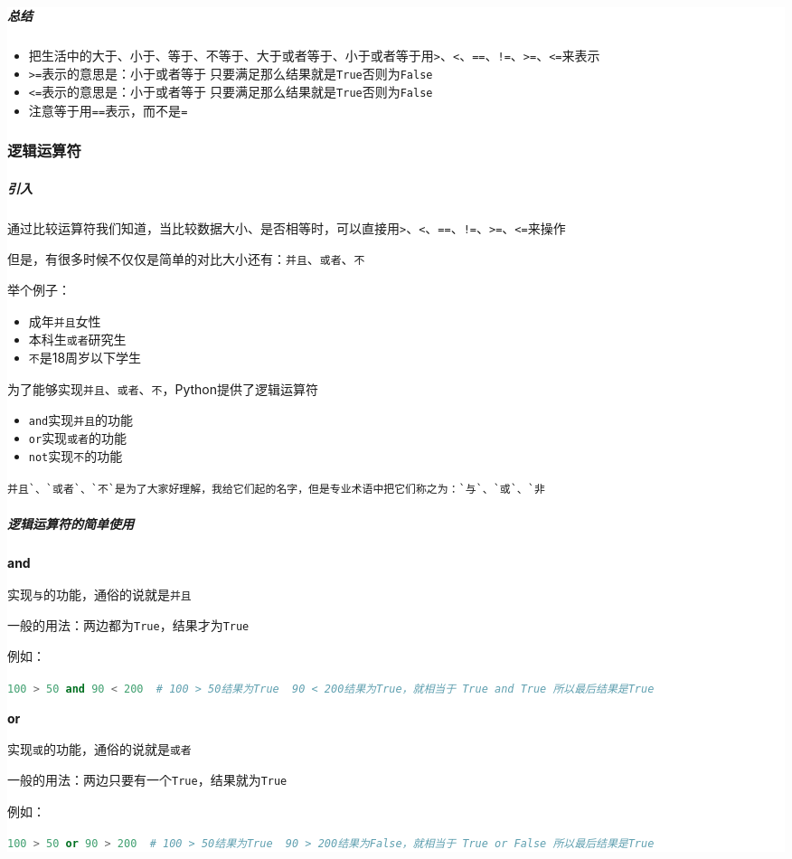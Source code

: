 


##### 总结

- 把生活中的大于、小于、等于、不等于、大于或者等于、小于或者等于用`>`、`<`、`==`、`!=`、`>=`、`<=`来表示
- `>=`表示的意思是：小于或者等于 只要满足那么结果就是`True`否则为`False`
- `<=`表示的意思是：小于或者等于 只要满足那么结果就是`True`否则为`False`
- 注意等于用`==`表示，而不是`=`



### 逻辑运算符

##### 引入

通过比较运算符我们知道，当比较数据大小、是否相等时，可以直接用`>`、`<`、`==`、`!=`、`>=`、`<=`来操作

但是，有很多时候不仅仅是简单的对比大小还有：`并且`、`或者`、`不`

举个例子：

- 成年`并且`女性
- 本科生`或者`研究生
- `不`是18周岁以下学生

为了能够实现`并且`、`或者`、`不`，Python提供了逻辑运算符

- `and`实现`并且`的功能
- `or`实现`或者`的功能
- `not`实现`不`的功能

```text
并且`、`或者`、`不`是为了大家好理解，我给它们起的名字，但是专业术语中把它们称之为：`与`、`或`、`非
```



##### 逻辑运算符的简单使用

**and**

实现`与`的功能，通俗的说就是`并且`

一般的用法：两边都为`True`，结果才为`True`

例如：

```python
100 > 50 and 90 < 200  # 100 > 50结果为True  90 < 200结果为True，就相当于 True and True 所以最后结果是True
```



**or**

实现`或`的功能，通俗的说就是`或者`

一般的用法：两边只要有一个`True`，结果就为`True`

例如：

```python
100 > 50 or 90 > 200  # 100 > 50结果为True  90 > 200结果为False，就相当于 True or False 所以最后结果是True
```
